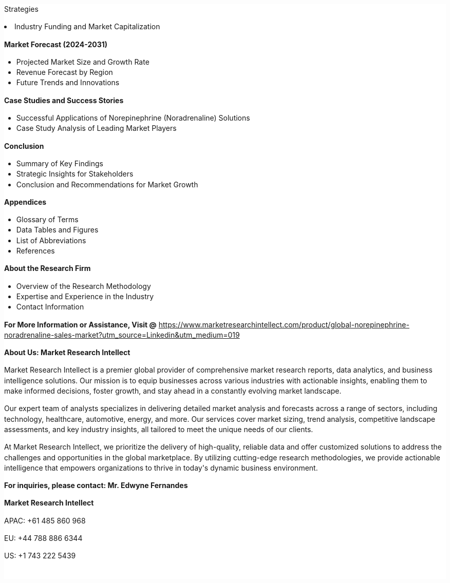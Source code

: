 Strategies</li><li>Industry Funding and Market Capitalization</li></ul><p><strong>Market Forecast (2024-2031)</strong></p><ul><li>Projected Market Size and Growth Rate</li><li>Revenue Forecast by Region</li><li>Future Trends and Innovations</li></ul><p><strong>Case Studies and Success Stories</strong></p><ul><li>Successful Applications of Norepinephrine (Noradrenaline) Solutions</li><li>Case Study Analysis of Leading Market Players</li></ul><p><strong>Conclusion</strong></p><ul><li>Summary of Key Findings</li><li>Strategic Insights for Stakeholders</li><li>Conclusion and Recommendations for Market Growth</li></ul><p><strong>Appendices</strong></p><ul><li>Glossary of Terms</li><li>Data Tables and Figures</li><li>List of Abbreviations</li><li>References</li></ul><p><strong>About the Research Firm</strong></p><ul><li>Overview of the Research Methodology</li><li>Expertise and Experience in the Industry</li><li>Contact Information</li></ul></div><div class="article-main__content" data-test-id="publishing-text-block"><p><span class="font-[700]"><strong>For More Information or Assistance, Visit @</strong>&nbsp;<a href="https://www.marketresearchintellect.com/product/global-norepinephrine-noradrenaline-sales-market?utm_source=Linkedin&utm_medium=019">https://www.marketresearchintellect.com/product/global-norepinephrine-noradrenaline-sales-market?utm_source=Linkedin&utm_medium=019</a></span></p><p><strong>About Us: Market Research Intellect</strong></p><p>Market Research Intellect is a premier global provider of comprehensive market research reports, data analytics, and business intelligence solutions. Our mission is to equip businesses across various industries with actionable insights, enabling them to make informed decisions, foster growth, and stay ahead in a constantly evolving market landscape.</p><p>Our expert team of analysts specializes in delivering detailed market analysis and forecasts across a range of sectors, including technology, healthcare, automotive, energy, and more. Our services cover market sizing, trend analysis, competitive landscape assessments, and key industry insights, all tailored to meet the unique needs of our clients.</p><p>At Market Research Intellect, we prioritize the delivery of high-quality, reliable data and offer customized solutions to address the challenges and opportunities in the global marketplace. By utilizing cutting-edge research methodologies, we provide actionable intelligence that empowers organizations to thrive in today's dynamic business environment.</p><p><strong>For inquiries, please contact: Mr. Edwyne Fernandes</strong></p><p><strong>Market Research Intellect</strong></p><p>APAC: +61 485 860 968</p><p>EU: +44 788 886 6344</p><p>US: +1 743 222 5439</p></div><div class="article-main__content" data-test-id="publishing-text-block">&nbsp;</div>
